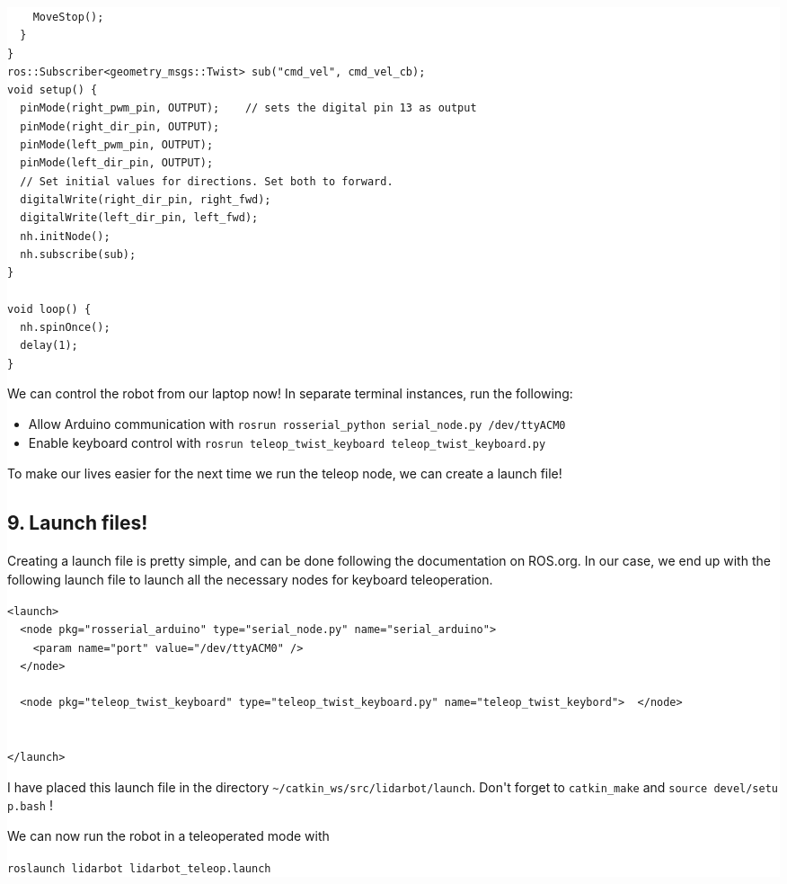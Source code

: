 ```
    MoveStop();
  }
}
ros::Subscriber<geometry_msgs::Twist> sub("cmd_vel", cmd_vel_cb);
void setup() {
  pinMode(right_pwm_pin, OUTPUT);    // sets the digital pin 13 as output
  pinMode(right_dir_pin, OUTPUT);
  pinMode(left_pwm_pin, OUTPUT);
  pinMode(left_dir_pin, OUTPUT);
  // Set initial values for directions. Set both to forward.
  digitalWrite(right_dir_pin, right_fwd);
  digitalWrite(left_dir_pin, left_fwd);
  nh.initNode();
  nh.subscribe(sub);
}

void loop() {
  nh.spinOnce();
  delay(1);
}

```
We can control the robot from our laptop now! In separate terminal instances, run the following:
* Allow Arduino communication with `rosrun rosserial_python serial_node.py /dev/ttyACM0`
* Enable keyboard control with `rosrun teleop_twist_keyboard teleop_twist_keyboard.py`

To make our lives easier for the next time we run the teleop node, we can create a launch file!

## 9. Launch files!

Creating a launch file is pretty simple, and can be done following the documentation on ROS.org.
In our case, we end up with the following launch file to launch all the necessary nodes for keyboard teleoperation.

```
<launch>
  <node pkg="rosserial_arduino" type="serial_node.py" name="serial_arduino">
    <param name="port" value="/dev/ttyACM0" />
  </node>

  <node pkg="teleop_twist_keyboard" type="teleop_twist_keyboard.py" name="teleop_twist_keybord">  </node>


</launch>
```

I have placed this launch file in the directory `~/catkin_ws/src/lidarbot/launch`. Don't forget to `catkin_make` and `source devel/setup.bash`  !

We can now run the robot in a teleoperated mode with 

`roslaunch lidarbot lidarbot_teleop.launch `
